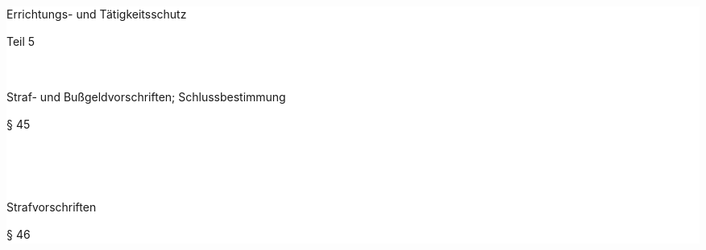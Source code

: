 <td style align="left" valign="top" charoff="50">

Errichtungs- und Tätigkeitsschutz

</td>

</tr>

<tr>

<td style colspan="7" align="left" valign="top" charoff="50">

Teil 5

</td>

</tr>

<tr>

<td style align="left" valign="top" charoff="50">

 

</td>

<td style colspan="6" align="left" valign="top" charoff="50">

Straf- und Bußgeldvorschriften; Schlussbestimmung

</td>

</tr>

<tr>

<td style colspan="4" align="left" valign="top" charoff="50">

§ 45

</td>

<td style align="left" valign="top" charoff="50">

 

</td>

<td style align="left" valign="top" charoff="50">

 

</td>

<td style align="left" valign="top" charoff="50">

Strafvorschriften

</td>

</tr>

<tr>

<td style colspan="4" align="left" valign="top" charoff="50">

§ 46
